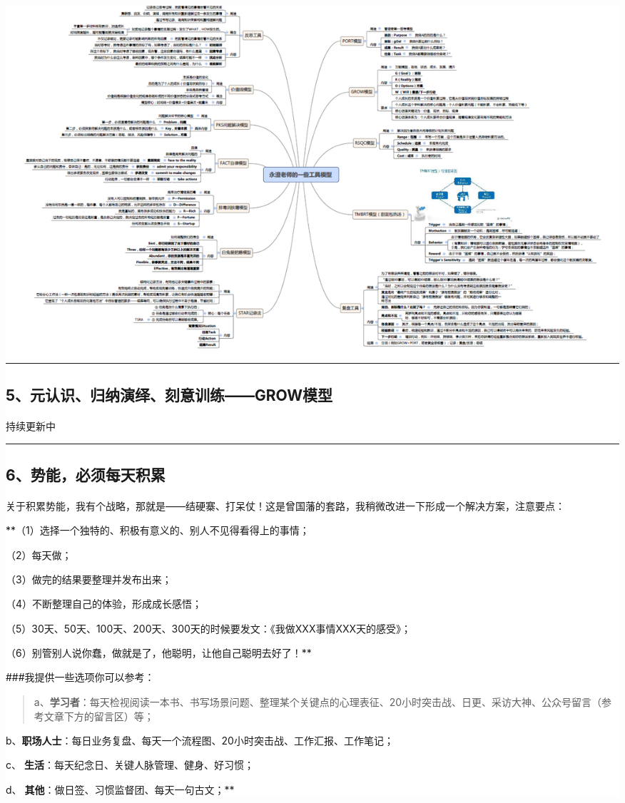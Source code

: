 ![](./_image/微信截图_20170715162907.png)


*****

## 5、元认识、归纳演绎、刻意训练——GROW模型

持续更新中


****

## 6、势能，必须每天积累
关于积累势能，我有个战略，那就是——结硬寨、打呆仗！这是曾国藩的套路，我稍微改进一下形成一个解决方案，注意要点：

**（1）选择一个独特的、积极有意义的、别人不见得看得上的事情；

（2）每天做；

（3）做完的结果要整理并发布出来；

（4）不断整理自己的体验，形成成长感悟；

（5）30天、50天、100天、200天、300天的时候要发文：《我做XXX事情XXX天的感受》；

（6）别管别人说你蠢，做就是了，他聪明，让他自己聪明去好了！**


###我提供一些选项你可以参考：

>a、**学习者**：每天检视阅读一本书、书写场景问题、整理某个关键点的心理表征、20小时突击战、日更、采访大神、公众号留言（参考文章下方的留言区）等；
> 
b、**职场人士**：每日业务复盘、每天一个流程图、20小时突击战、工作汇报、工作笔记；
> 
c、 **生活**：每天纪念日、关键人脉管理、健身、好习惯；
> 
d、 **其他**：做日签、习惯监督团、每天一句古文；**
